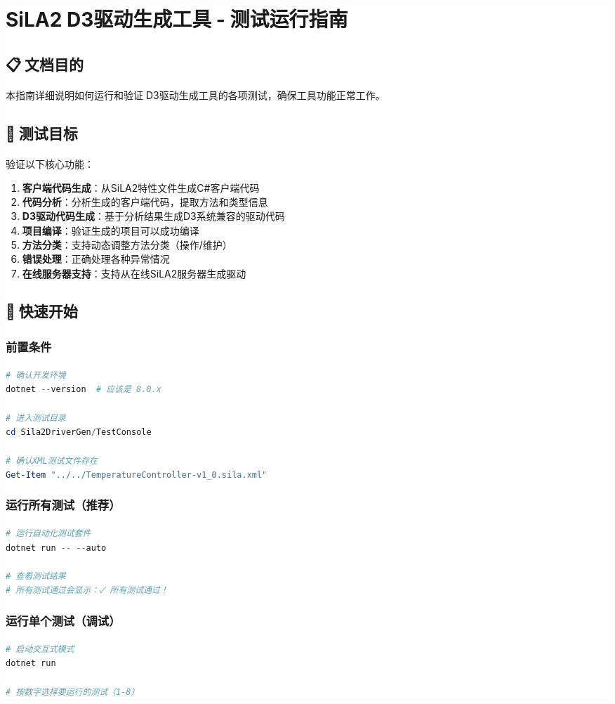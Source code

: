 # SiLA2 D3驱动生成工具 - 测试运行指南

## 📋 文档目的

本指南详细说明如何运行和验证 D3驱动生成工具的各项测试，确保工具功能正常工作。

## 🎯 测试目标

验证以下核心功能：

1. **客户端代码生成**：从SiLA2特性文件生成C#客户端代码
2. **代码分析**：分析生成的客户端代码，提取方法和类型信息
3. **D3驱动代码生成**：基于分析结果生成D3系统兼容的驱动代码
4. **项目编译**：验证生成的项目可以成功编译
5. **方法分类**：支持动态调整方法分类（操作/维护）
6. **错误处理**：正确处理各种异常情况
7. **在线服务器支持**：支持从在线SiLA2服务器生成驱动

## 🚀 快速开始

### 前置条件

```powershell
# 确认开发环境
dotnet --version  # 应该是 8.0.x

# 进入测试目录
cd Sila2DriverGen/TestConsole

# 确认XML测试文件存在
Get-Item "../../TemperatureController-v1_0.sila.xml"
```

### 运行所有测试（推荐）

```powershell
# 运行自动化测试套件
dotnet run -- --auto

# 查看测试结果
# 所有测试通过会显示：✓ 所有测试通过！
```

### 运行单个测试（调试）

```powershell
# 启动交互式模式
dotnet run

# 按数字选择要运行的测试（1-8）
```

